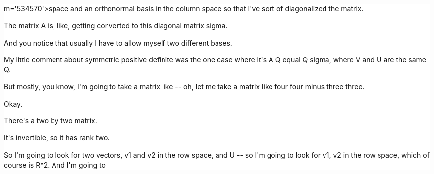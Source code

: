   m='534570'>space</span> <span m='535500'>and</span> <span m='536020'>an</span>
  <span m='536150'>orthonormal</span> <span m='536870'>basis</span> <span
  m='537560'>in</span> <span m='537730'>the</span> <span
  m='537820'>column</span> <span m='538200'>space</span> <span
  m='539180'>so</span> <span m='539770'>that</span> <span m='539950'>I've</span>
  <span m='540230'>sort</span> <span m='540420'>of</span> <span
  m='540530'>diagonalized</span> <span m='541510'>the</span> <span
  m='541620'>matrix.</span> </p><p><span m='542590'>The</span> <span
  m='542840'>matrix</span> <span m='543620'>A</span> <span m='544100'>is,</span>
  <span m='544270'>like,</span> <span m='544510'>getting</span> <span
  m='544840'>converted</span> <span m='545530'>to</span> <span
  m='545710'>this</span> <span m='546080'>diagonal</span> <span
  m='546660'>matrix</span> <span m='547220'>sigma.</span> </p><p><span
  m='548660'>And</span> <span m='548930'>you</span> <span
  m='549060'>notice</span> <span m='549630'>that</span> <span
  m='549870'>usually</span> <span m='550610'>I</span> <span
  m='551420'>have</span> <span m='552310'>to</span> <span
  m='552380'>allow</span> <span m='552650'>myself</span> <span
  m='553140'>two</span> <span m='553520'>different</span> <span
  m='553950'>bases.</span> </p><p><span m='555980'>My</span> <span
  m='556610'>little</span> <span m='557000'>comment</span> <span
  m='557410'>about</span> <span m='557700'>symmetric</span> <span
  m='558240'>positive</span> <span m='558790'>definite</span> <span
  m='559230'>was</span> <span m='559480'>the</span> <span m='559580'>one</span>
  <span m='559970'>case</span> <span m='560700'>where</span> <span
  m='561820'>it's</span> <span m='562290'>A</span> <span m='562780'>Q</span>
  <span m='563280'>equal</span> <span m='563830'>Q</span> <span
  m='564210'>sigma,</span> <span m='564860'>where</span> <span
  m='565270'>V</span> <span m='565530'>and</span> <span m='565660'>U</span>
  <span m='565840'>are</span> <span m='565930'>the</span> <span
  m='566070'>same</span> <span m='566530'>Q.</span> </p><p><span
  m='567430'>But</span> <span m='567690'>mostly,</span> <span
  m='568780'>you</span> <span m='569290'>know,</span> <span
  m='569410'>I'm</span> <span m='569580'>going</span> <span m='569720'>to</span>
  <span m='569810'>take</span> <span m='570040'>a</span> <span
  m='570130'>matrix</span> <span m='570770'>like</span> <span
  m='571550'>--</span> <span m='571930'>oh,</span> <span m='572310'>let</span>
  <span m='572480'>me</span> <span m='572630'>take</span> <span
  m='572910'>a</span> <span m='573020'>matrix</span> <span
  m='573520'>like</span> <span m='574320'>four</span> <span
  m='575060'>four</span> <span m='575630'>minus</span> <span
  m='576250'>three</span> <span m='576840'>three.</span> </p><p><span
  m='578240'>Okay.</span> </p><p><span m='579540'>There's</span> <span
  m='579860'>a</span> <span m='579980'>two</span> <span m='580160'>by</span>
  <span m='580340'>two</span> <span m='580550'>matrix.</span> </p><p><span
  m='582420'>It's</span> <span m='582640'>invertible,</span> <span
  m='583670'>so</span> <span m='586530'>it</span> <span m='586700'>has</span>
  <span m='586880'>rank</span> <span m='587230'>two.</span> </p><p><span
  m='588430'>So</span> <span m='588620'>I'm</span> <span m='588860'>going</span>
  <span m='589020'>to</span> <span m='589110'>look</span> <span
  m='589610'>for</span> <span m='590410'>two</span> <span
  m='590650'>vectors,</span> <span m='591210'>v1</span> <span
  m='591640'>and</span> <span m='591800'>v2</span> <span m='592920'>in</span>
  <span m='593400'>the</span> <span m='593480'>row</span> <span
  m='593700'>space,</span> <span m='594510'>and</span> <span m='594900'>U</span>
  <span m='595190'>--</span> <span m='595230'>so</span> <span
  m='595380'>I'm</span> <span m='595500'>going</span> <span m='595620'>to</span>
  <span m='595690'>look</span> <span m='595960'>for</span> <span
  m='596570'>v1,</span> <span m='597460'>v2</span> <span m='598530'>in</span>
  <span m='599220'>the</span> <span m='599310'>row</span> <span
  m='599560'>space,</span> <span m='600770'>which</span> <span
  m='601620'>of</span> <span m='601730'>course</span> <span m='602050'>is</span>
  <span m='602540'>R^2.</span> <span m='605350'>And</span> <span
  m='605570'>I'm</span> <span m='605660'>going</span> <span m='605790'>to</span>